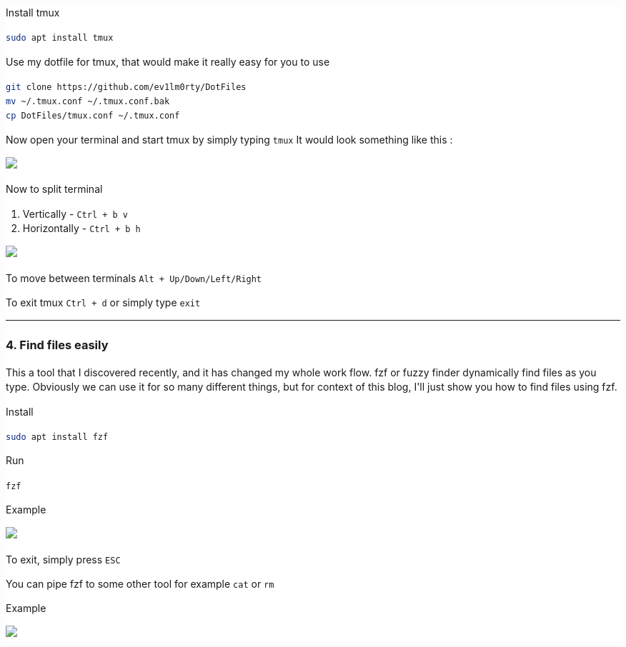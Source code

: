 Install tmux
```bash
sudo apt install tmux
```

Use my dotfile for tmux, that would make it really easy for you to use

```bash
git clone https://github.com/ev1lm0rty/DotFiles
mv ~/.tmux.conf ~/.tmux.conf.bak
cp DotFiles/tmux.conf ~/.tmux.conf
```

Now open your terminal and start tmux by simply typing `tmux`
It would look something like this :

![](//images/shell-tips/Pasted%20image%2020220405124605.png)


Now to split terminal
1. Vertically - `Ctrl + b v`
2. Horizontally - `Ctrl + b h`


![](/images/shell-tips/Pasted%20image%2020220405124834.png)

To move between terminals
`Alt + Up/Down/Left/Right`

To exit tmux `Ctrl + d` or simply type `exit`

---

### 4. Find files easily
This a tool that I discovered recently, and it has changed my whole work flow. fzf or fuzzy finder dynamically find files as you type. Obviously we can use it for so many different things, but for context of this blog, I'll just show you how to find files using fzf.

Install
```bash
sudo apt install fzf
```

Run
```bash
fzf
```

Example

![](/images/shell-tips/Pasted%20image%2020220405125350.png)

To exit, simply press `ESC`

You can pipe fzf to some other tool for example `cat` or `rm ` 

Example

![](/images/shell-tips/Pasted%20image%2020220405125504.png)
